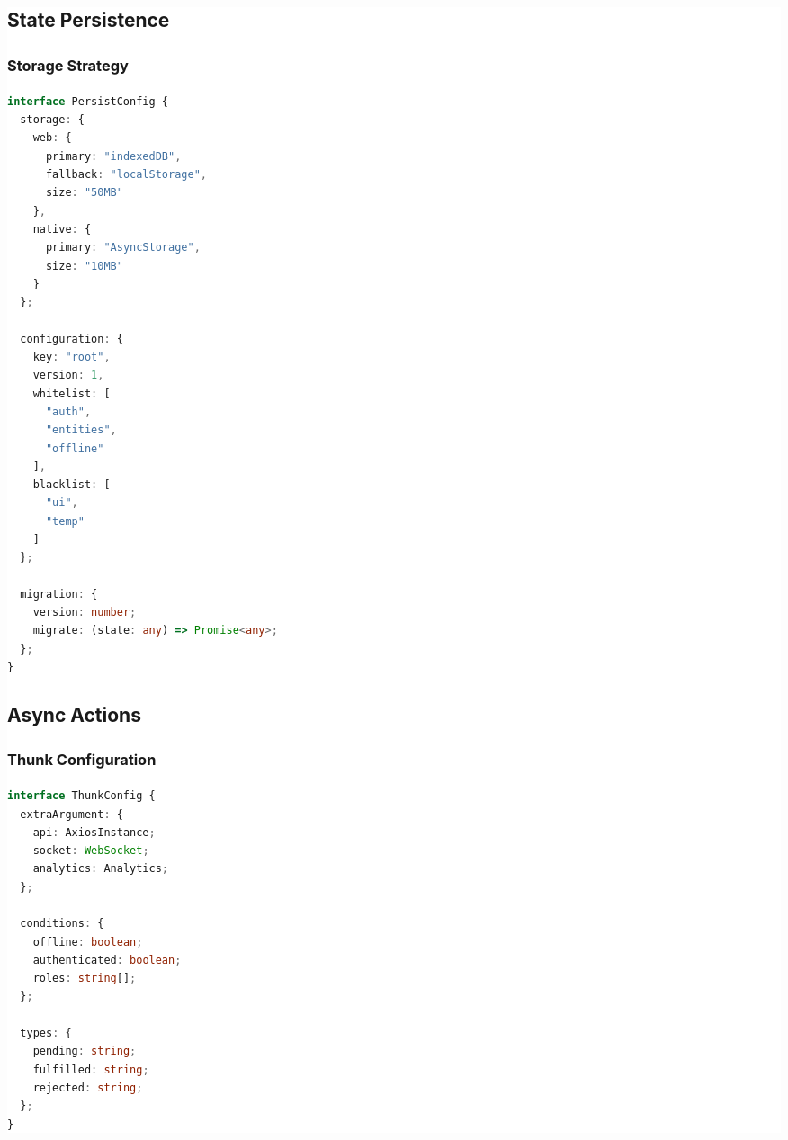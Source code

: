 ## State Persistence

### Storage Strategy
```typescript
interface PersistConfig {
  storage: {
    web: {
      primary: "indexedDB",
      fallback: "localStorage",
      size: "50MB"
    },
    native: {
      primary: "AsyncStorage",
      size: "10MB"
    }
  };

  configuration: {
    key: "root",
    version: 1,
    whitelist: [
      "auth",
      "entities",
      "offline"
    ],
    blacklist: [
      "ui",
      "temp"
    ]
  };

  migration: {
    version: number;
    migrate: (state: any) => Promise<any>;
  };
}
```

## Async Actions

### Thunk Configuration
```typescript
interface ThunkConfig {
  extraArgument: {
    api: AxiosInstance;
    socket: WebSocket;
    analytics: Analytics;
  };

  conditions: {
    offline: boolean;
    authenticated: boolean;
    roles: string[];
  };

  types: {
    pending: string;
    fulfilled: string;
    rejected: string;
  };
}
```
